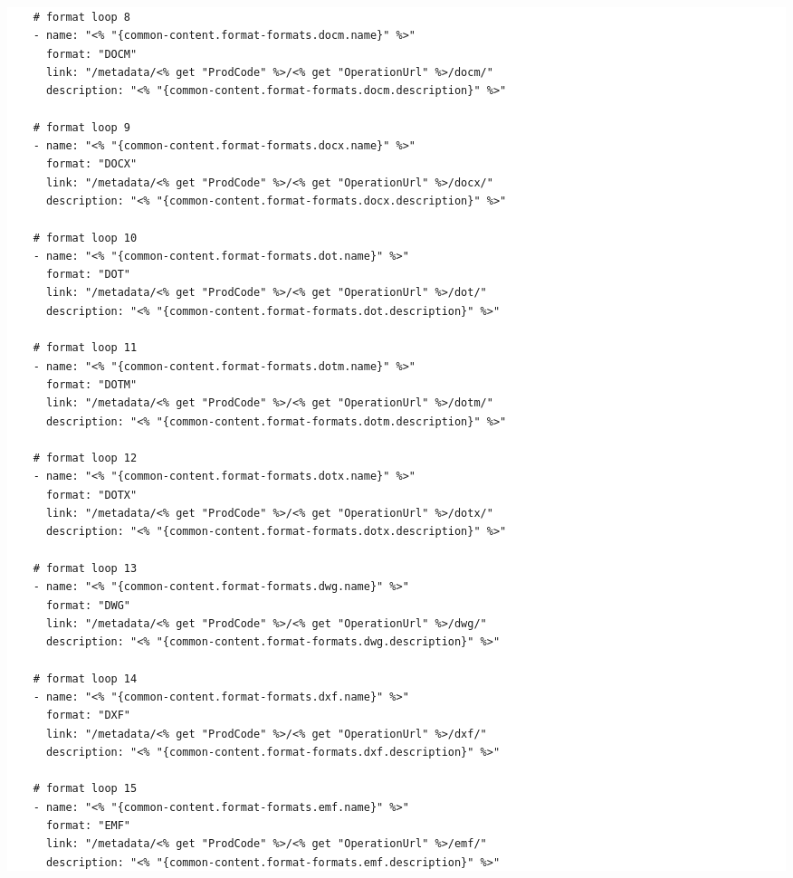         # format loop 8
        - name: "<% "{common-content.format-formats.docm.name}" %>"
          format: "DOCM"
          link: "/metadata/<% get "ProdCode" %>/<% get "OperationUrl" %>/docm/"
          description: "<% "{common-content.format-formats.docm.description}" %>"
          
        # format loop 9
        - name: "<% "{common-content.format-formats.docx.name}" %>"
          format: "DOCX"
          link: "/metadata/<% get "ProdCode" %>/<% get "OperationUrl" %>/docx/"
          description: "<% "{common-content.format-formats.docx.description}" %>"
          
        # format loop 10
        - name: "<% "{common-content.format-formats.dot.name}" %>"
          format: "DOT"
          link: "/metadata/<% get "ProdCode" %>/<% get "OperationUrl" %>/dot/"
          description: "<% "{common-content.format-formats.dot.description}" %>"
          
        # format loop 11
        - name: "<% "{common-content.format-formats.dotm.name}" %>"
          format: "DOTM"
          link: "/metadata/<% get "ProdCode" %>/<% get "OperationUrl" %>/dotm/"
          description: "<% "{common-content.format-formats.dotm.description}" %>"
          
        # format loop 12
        - name: "<% "{common-content.format-formats.dotx.name}" %>"
          format: "DOTX"
          link: "/metadata/<% get "ProdCode" %>/<% get "OperationUrl" %>/dotx/"
          description: "<% "{common-content.format-formats.dotx.description}" %>"
          
        # format loop 13
        - name: "<% "{common-content.format-formats.dwg.name}" %>"
          format: "DWG"
          link: "/metadata/<% get "ProdCode" %>/<% get "OperationUrl" %>/dwg/"
          description: "<% "{common-content.format-formats.dwg.description}" %>"
          
        # format loop 14
        - name: "<% "{common-content.format-formats.dxf.name}" %>"
          format: "DXF"
          link: "/metadata/<% get "ProdCode" %>/<% get "OperationUrl" %>/dxf/"
          description: "<% "{common-content.format-formats.dxf.description}" %>"
          
        # format loop 15
        - name: "<% "{common-content.format-formats.emf.name}" %>"
          format: "EMF"
          link: "/metadata/<% get "ProdCode" %>/<% get "OperationUrl" %>/emf/"
          description: "<% "{common-content.format-formats.emf.description}" %>"
          